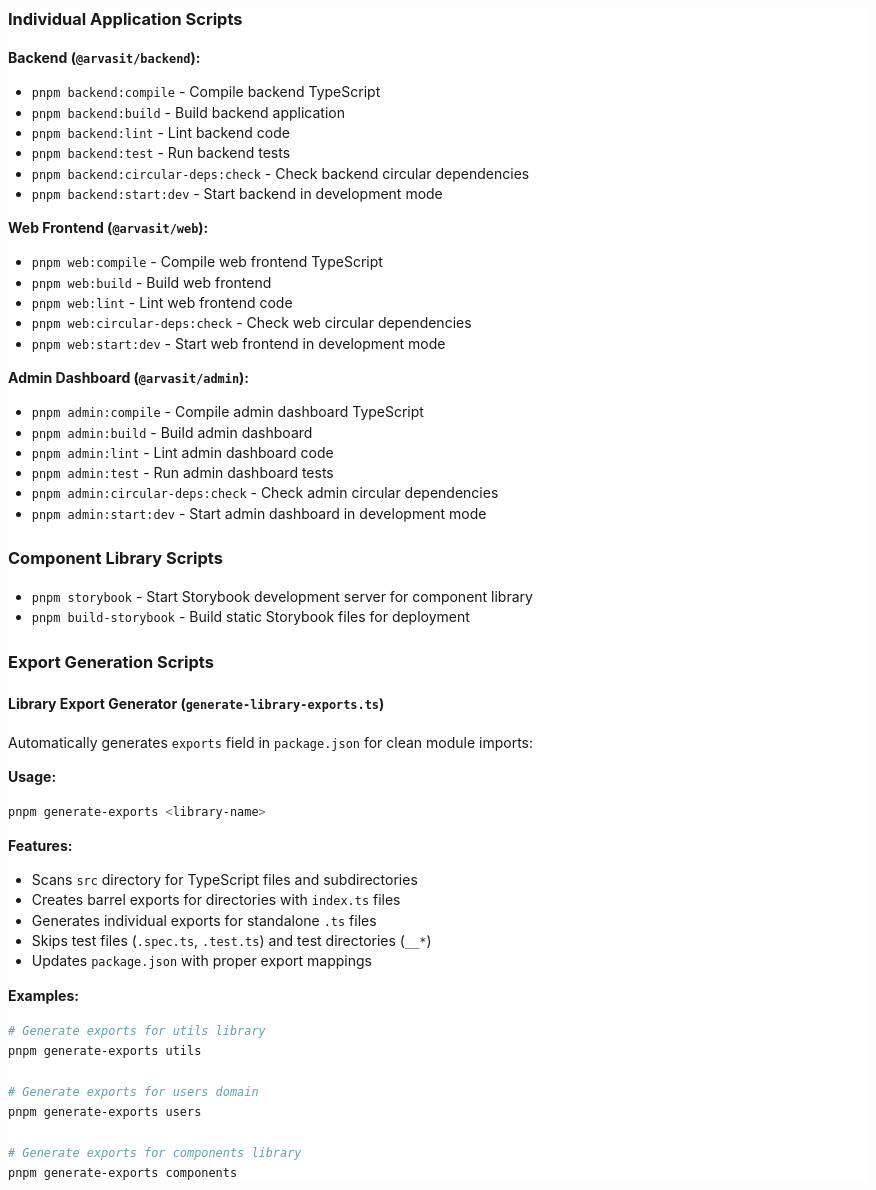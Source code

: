 ### Individual Application Scripts

**Backend (`@arvasit/backend`):**

- `pnpm backend:compile` - Compile backend TypeScript
- `pnpm backend:build` - Build backend application
- `pnpm backend:lint` - Lint backend code
- `pnpm backend:test` - Run backend tests
- `pnpm backend:circular-deps:check` - Check backend circular dependencies
- `pnpm backend:start:dev` - Start backend in development mode

**Web Frontend (`@arvasit/web`):**

- `pnpm web:compile` - Compile web frontend TypeScript
- `pnpm web:build` - Build web frontend
- `pnpm web:lint` - Lint web frontend code
- `pnpm web:circular-deps:check` - Check web circular dependencies
- `pnpm web:start:dev` - Start web frontend in development mode

**Admin Dashboard (`@arvasit/admin`):**

- `pnpm admin:compile` - Compile admin dashboard TypeScript
- `pnpm admin:build` - Build admin dashboard
- `pnpm admin:lint` - Lint admin dashboard code
- `pnpm admin:test` - Run admin dashboard tests
- `pnpm admin:circular-deps:check` - Check admin circular dependencies
- `pnpm admin:start:dev` - Start admin dashboard in development mode

### Component Library Scripts

- `pnpm storybook` - Start Storybook development server for component library
- `pnpm build-storybook` - Build static Storybook files for deployment

### Export Generation Scripts

#### Library Export Generator (`generate-library-exports.ts`)

Automatically generates `exports` field in `package.json` for clean module imports:

**Usage:**

```bash
pnpm generate-exports <library-name>
```

**Features:**

- Scans `src` directory for TypeScript files and subdirectories
- Creates barrel exports for directories with `index.ts` files
- Generates individual exports for standalone `.ts` files
- Skips test files (`.spec.ts`, `.test.ts`) and test directories (`__*`)
- Updates `package.json` with proper export mappings

**Examples:**

```bash
# Generate exports for utils library
pnpm generate-exports utils

# Generate exports for users domain
pnpm generate-exports users

# Generate exports for components library
pnpm generate-exports components
```
